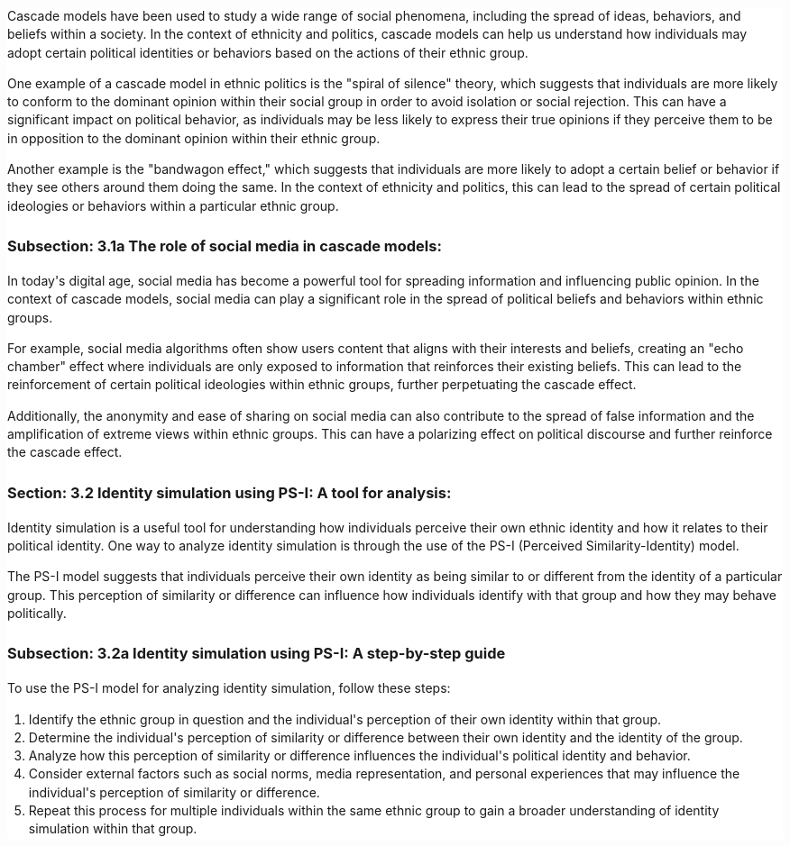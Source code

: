 Cascade models have been used to study a wide range of social phenomena, including the spread of ideas, behaviors, and beliefs within a society. In the context of ethnicity and politics, cascade models can help us understand how individuals may adopt certain political identities or behaviors based on the actions of their ethnic group.

One example of a cascade model in ethnic politics is the "spiral of silence" theory, which suggests that individuals are more likely to conform to the dominant opinion within their social group in order to avoid isolation or social rejection. This can have a significant impact on political behavior, as individuals may be less likely to express their true opinions if they perceive them to be in opposition to the dominant opinion within their ethnic group.

Another example is the "bandwagon effect," which suggests that individuals are more likely to adopt a certain belief or behavior if they see others around them doing the same. In the context of ethnicity and politics, this can lead to the spread of certain political ideologies or behaviors within a particular ethnic group.

### Subsection: 3.1a The role of social media in cascade models:

In today's digital age, social media has become a powerful tool for spreading information and influencing public opinion. In the context of cascade models, social media can play a significant role in the spread of political beliefs and behaviors within ethnic groups.

For example, social media algorithms often show users content that aligns with their interests and beliefs, creating an "echo chamber" effect where individuals are only exposed to information that reinforces their existing beliefs. This can lead to the reinforcement of certain political ideologies within ethnic groups, further perpetuating the cascade effect.

Additionally, the anonymity and ease of sharing on social media can also contribute to the spread of false information and the amplification of extreme views within ethnic groups. This can have a polarizing effect on political discourse and further reinforce the cascade effect.

### Section: 3.2 Identity simulation using PS-I: A tool for analysis:

Identity simulation is a useful tool for understanding how individuals perceive their own ethnic identity and how it relates to their political identity. One way to analyze identity simulation is through the use of the PS-I (Perceived Similarity-Identity) model.

The PS-I model suggests that individuals perceive their own identity as being similar to or different from the identity of a particular group. This perception of similarity or difference can influence how individuals identify with that group and how they may behave politically.

### Subsection: 3.2a Identity simulation using PS-I: A step-by-step guide

To use the PS-I model for analyzing identity simulation, follow these steps:

1. Identify the ethnic group in question and the individual's perception of their own identity within that group.
2. Determine the individual's perception of similarity or difference between their own identity and the identity of the group.
3. Analyze how this perception of similarity or difference influences the individual's political identity and behavior.
4. Consider external factors such as social norms, media representation, and personal experiences that may influence the individual's perception of similarity or difference.
5. Repeat this process for multiple individuals within the same ethnic group to gain a broader understanding of identity simulation within that group.
